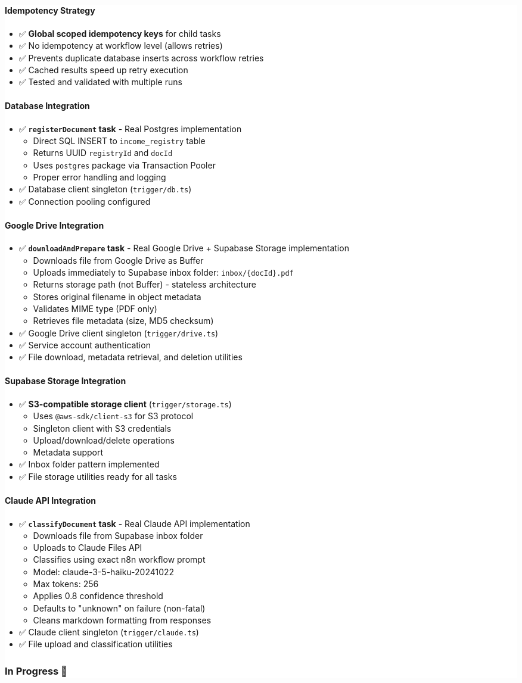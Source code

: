 #### Idempotency Strategy
- ✅ **Global scoped idempotency keys** for child tasks
- ✅ No idempotency at workflow level (allows retries)
- ✅ Prevents duplicate database inserts across workflow retries
- ✅ Cached results speed up retry execution
- ✅ Tested and validated with multiple runs

#### Database Integration
- ✅ **`registerDocument` task** - Real Postgres implementation
  - Direct SQL INSERT to `income_registry` table
  - Returns UUID `registryId` and `docId`
  - Uses `postgres` package via Transaction Pooler
  - Proper error handling and logging
- ✅ Database client singleton (`trigger/db.ts`)
- ✅ Connection pooling configured

#### Google Drive Integration
- ✅ **`downloadAndPrepare` task** - Real Google Drive + Supabase Storage implementation
  - Downloads file from Google Drive as Buffer
  - Uploads immediately to Supabase inbox folder: `inbox/{docId}.pdf`
  - Returns storage path (not Buffer) - stateless architecture
  - Stores original filename in object metadata
  - Validates MIME type (PDF only)
  - Retrieves file metadata (size, MD5 checksum)
- ✅ Google Drive client singleton (`trigger/drive.ts`)
- ✅ Service account authentication
- ✅ File download, metadata retrieval, and deletion utilities

#### Supabase Storage Integration
- ✅ **S3-compatible storage client** (`trigger/storage.ts`)
  - Uses `@aws-sdk/client-s3` for S3 protocol
  - Singleton client with S3 credentials
  - Upload/download/delete operations
  - Metadata support
- ✅ Inbox folder pattern implemented
- ✅ File storage utilities ready for all tasks

#### Claude API Integration
- ✅ **`classifyDocument` task** - Real Claude API implementation
  - Downloads file from Supabase inbox folder
  - Uploads to Claude Files API
  - Classifies using exact n8n workflow prompt
  - Model: claude-3-5-haiku-20241022
  - Max tokens: 256
  - Applies 0.8 confidence threshold
  - Defaults to "unknown" on failure (non-fatal)
  - Cleans markdown formatting from responses
- ✅ Claude client singleton (`trigger/claude.ts`)
- ✅ File upload and classification utilities

### In Progress 🚧
